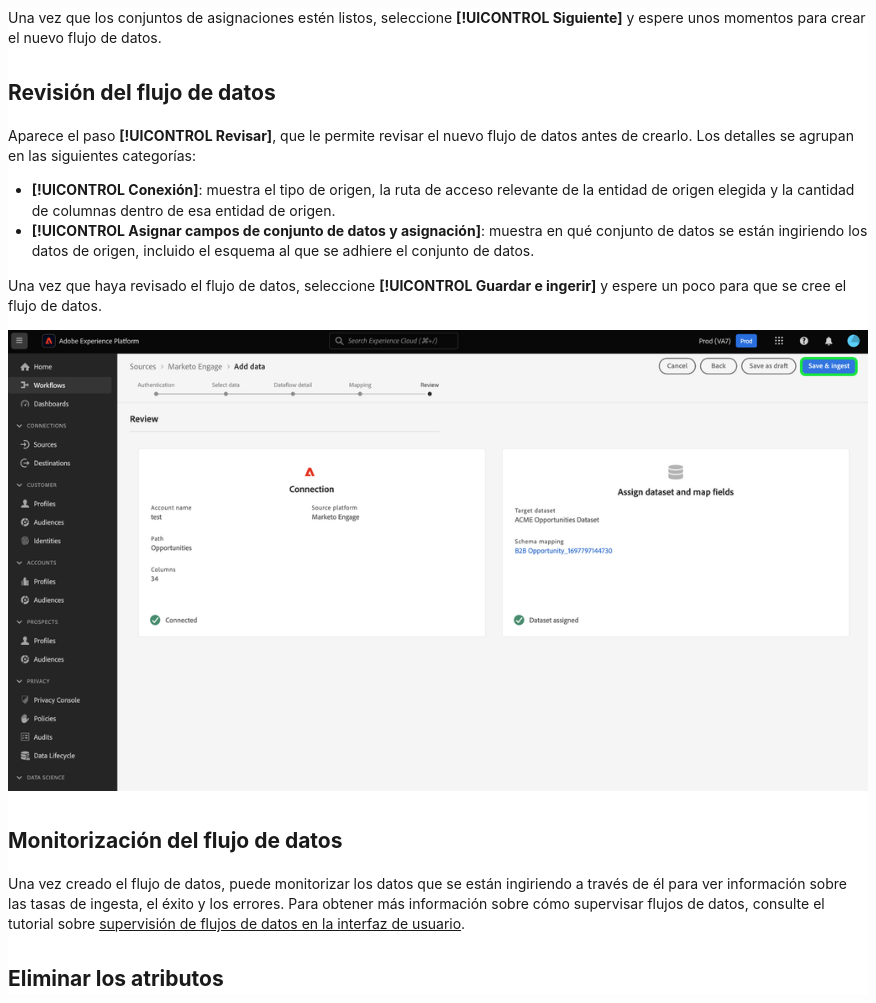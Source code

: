 Una vez que los conjuntos de asignaciones estén listos, seleccione **[!UICONTROL Siguiente]** y espere unos momentos para crear el nuevo flujo de datos.

## Revisión del flujo de datos

Aparece el paso **[!UICONTROL Revisar]**, que le permite revisar el nuevo flujo de datos antes de crearlo. Los detalles se agrupan en las siguientes categorías:

* **[!UICONTROL Conexión]**: muestra el tipo de origen, la ruta de acceso relevante de la entidad de origen elegida y la cantidad de columnas dentro de esa entidad de origen.
* **[!UICONTROL Asignar campos de conjunto de datos y asignación]**: muestra en qué conjunto de datos se están ingiriendo los datos de origen, incluido el esquema al que se adhiere el conjunto de datos.

Una vez que haya revisado el flujo de datos, seleccione **[!UICONTROL Guardar e ingerir]** y espere un poco para que se cree el flujo de datos.

![Página de revisión en la que puede confirmar los detalles del flujo de datos antes de la ingesta.](../../../../images/tutorials/create/marketo/review.png)

## Monitorización del flujo de datos

Una vez creado el flujo de datos, puede monitorizar los datos que se están ingiriendo a través de él para ver información sobre las tasas de ingesta, el éxito y los errores. Para obtener más información sobre cómo supervisar flujos de datos, consulte el tutorial sobre [supervisión de flujos de datos en la interfaz de usuario](../../../../../dataflows/ui/monitor-sources.md).

## Eliminar los atributos

